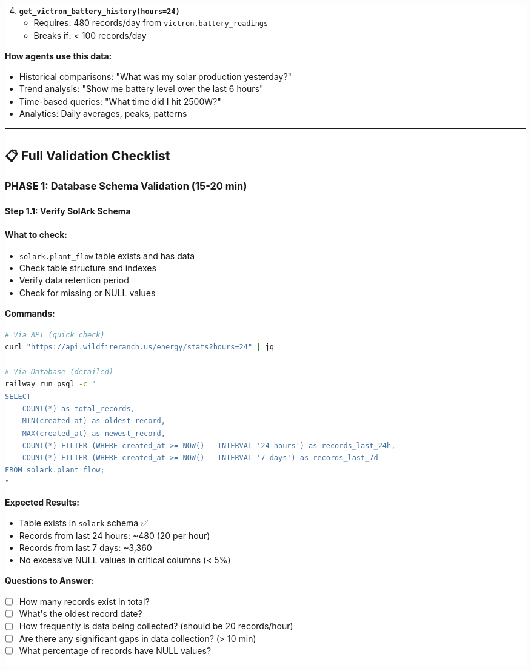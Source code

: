 4. **`get_victron_battery_history(hours=24)`**
   - Requires: 480 records/day from `victron.battery_readings`
   - Breaks if: < 100 records/day

**How agents use this data:**
- Historical comparisons: "What was my solar production yesterday?"
- Trend analysis: "Show me battery level over the last 6 hours"
- Time-based queries: "What time did I hit 2500W?"
- Analytics: Daily averages, peaks, patterns

---

## 📋 Full Validation Checklist

### PHASE 1: Database Schema Validation (15-20 min)

#### Step 1.1: Verify SolArk Schema
**What to check:**
- `solark.plant_flow` table exists and has data
- Check table structure and indexes
- Verify data retention period
- Check for missing or NULL values

**Commands:**
```bash
# Via API (quick check)
curl "https://api.wildfireranch.us/energy/stats?hours=24" | jq

# Via Database (detailed)
railway run psql -c "
SELECT
    COUNT(*) as total_records,
    MIN(created_at) as oldest_record,
    MAX(created_at) as newest_record,
    COUNT(*) FILTER (WHERE created_at >= NOW() - INTERVAL '24 hours') as records_last_24h,
    COUNT(*) FILTER (WHERE created_at >= NOW() - INTERVAL '7 days') as records_last_7d
FROM solark.plant_flow;
"
```

**Expected Results:**
- Table exists in `solark` schema ✅
- Records from last 24 hours: ~480 (20 per hour)
- Records from last 7 days: ~3,360
- No excessive NULL values in critical columns (< 5%)

**Questions to Answer:**
- [ ] How many records exist in total?
- [ ] What's the oldest record date?
- [ ] How frequently is data being collected? (should be 20 records/hour)
- [ ] Are there any significant gaps in data collection? (> 10 min)
- [ ] What percentage of records have NULL values?

---